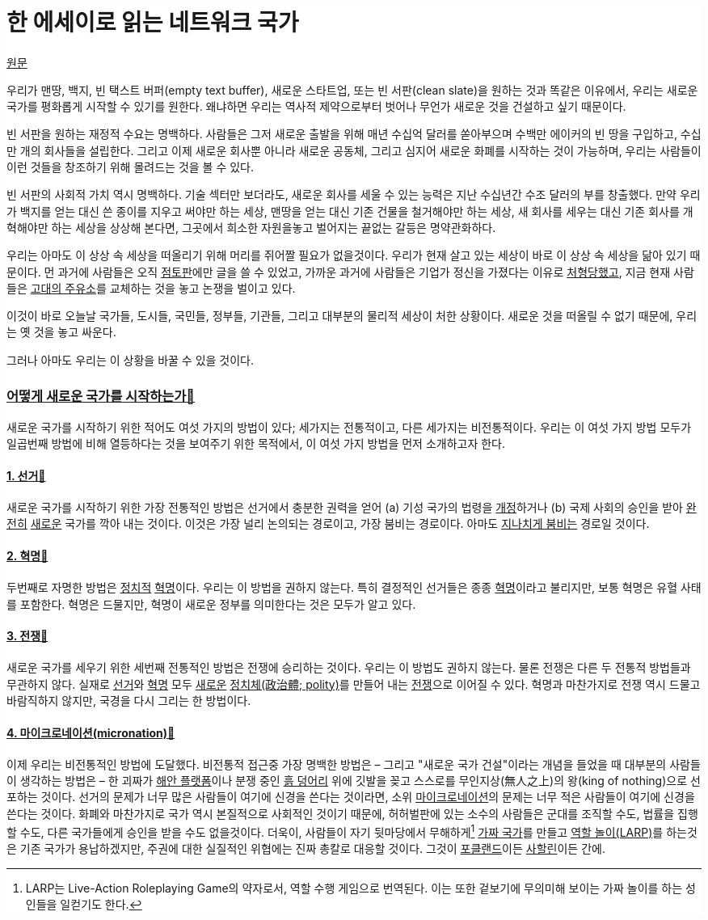 # 한 에세이로 읽는 네트워크 국가

[원문](https://thenetworkstate.com/the-network-state-in-one-essay)

우리가 맨땅, 백지, 빈 택스트 버퍼(empty text buffer), 새로운 스타트업, 또는 빈 서판(clean slate)을 원하는 것과 똑같은 이유에서, 우리는 새로운 국가를 평화롭게 시작할 수 있기를 원한다. 왜냐하면 우리는 역사적 제약으로부터 벗어나 무언가 새로운 것을 건설하고 싶기 때문이다.

빈 서판을 원하는 재정적 수요는 명백하다. 사람들은 그저 새로운 출발을 위해 매년 수십억 달러를 쏟아부으며 수백만 에이커의 빈 땅을 구입하고, 수십만 개의 회사들을 설립한다. 그리고 이제 새로운 회사뿐 아니라 새로운 공동체, 그리고 심지어 새로운 화폐를 시작하는 것이 가능하며, 우리는 사람들이 이런 것들을 창조하기 위해 몰려드는 것을 볼 수 있다.

빈 서판의 사회적 가치 역시 명백하다. 기술 섹터만 보더라도, 새로운 회사를 세울 수 있는 능력은 지난 수십년간 수조 달러의 부를 창출했다. 만약 우리가 백지를 얻는 대신 쓴 종이를 지우고 써야만 하는 세상, 맨땅을 얻는 대신 기존 건물을 철거해야만 하는 세상, 새 회사를 세우는 대신 기존 회사를 개혁해야만 하는 세상을 상상해 본다면, 그곳에서 희소한 자원을놓고 벌어지는 끝없는 갈등은 명약관화하다.

우리는 아마도 이 상상 속 세상을 떠올리기 위해 머리를 쥐어짤 필요가 없을것이다. 우리가 현재 살고 있는 세상이 바로 이 상상 속 세상을 닮아 있기 때문이다. 먼 과거에 사람들은 오직 [점토판](https://en.wikipedia.org/wiki/Clay_tablet#Uses_of_clay_tablets)에만 글을 쓸 수 있었고, 가까운 과거에 사람들은 기업가 정신을 가졌다는 이유로 [처형당했고](https://www.npr.org/sections/money/2012/01/20/145360447/the-secret-document-that-transformed-china), 지금 현재 사람들은 [고대의 주유소](https://www.kron4.com/news/bay-area/future-of-san-francisco-gas-station-up-for-debate/)를 교체하는 것을 놓고 논쟁을 벌이고 있다.

이것이 바로 오늘날 국가들, 도시들, 국민들, 정부들, 기관들, 그리고 대부분의 물리적 세상이 처한 상황이다. 새로운 것을 떠올릴 수 없기 때문에, 우리는 옛 것을 놓고 싸운다.

그러나 아마도 우리는 이 상황을 바꿀 수 있을 것이다.

### **[어떻게 새로운 국가를 시작하는가🔗](#how-to-start-a-new-country)**

새로운 국가를 시작하기 위한 적어도 여섯 가지의 방법이 있다; 세가지는 전통적이고, 다른 세가지는 비전통적이다. 우리는 이 여섯 가지 방법 모두가 일곱번째 방법에 비해 열등하다는 것을 보여주기 위한 목적에서, 이 여섯 가지 방법을 먼저 소개하고자 한다.

#### **[1. 선거🔗](#1-election)**

새로운 국가를 시작하기 위한 가장 전통적인 방법은 선거에서 충분한 권력을 얻어 (a) 기성 국가의 법령을 [개정](https://en.wikipedia.org/wiki/New_Deal)하거나 (b) 국제 사회의 승인을 받아 [완전히](https://en.wikipedia.org/wiki/1999_East_Timorese_independence_referendum) [새로운](https://en.wikipedia.org/wiki/2011_South_Sudanese_independence_referendum) 국가를 깍아 내는 것이다. 이것은 가장 널리 논의되는 경로이고, 가장 붐비는 경로이다. 아마도 [지나치게 붐비는](https://en.wikipedia.org/wiki/Mimetic_theory) 경로일 것이다.

#### **[2. 혁명🔗](#2-revolution)**

두번째로 자명한 방법은 [정치적](https://www.history.com/this-day-in-history/ussr-established) [혁명](https://en.wikipedia.org/wiki/French_Revolution)이다. 우리는 이 방법을 권하지 않는다. 특히 결정적인 선거들은 종종 [혁명](http://pressbooks-dev.oer.hawaii.edu/ushistory/chapter/the-reagan-revolution/)이라고 불리지만, 보통 혁명은 유혈 사태를 포함한다. 혁명은 드물지만, 혁명이 새로운 정부를 의미한다는 것은 모두가 알고 있다.

#### **[3. 전쟁🔗](#3-war)**

새로운 국가를 세우기 위한 세번째 전통적인 방법은 전쟁에 승리하는 것이다. 우리는 이 방법도 권하지 않는다. 물론 전쟁은 다른 두 전통적 방법들과 무관하지 않다. 실재로 [선거](https://en.wikipedia.org/wiki/March_1933_German_federal_election)와 [혁명](https://en.wikipedia.org/wiki/Russian_Revolution) 모두 [새로운](https://en.wikipedia.org/wiki/Post-occupation_Japan) [정치체(政治體; polity)](https://en.wikipedia.org/wiki/Aftermath_of_World_War_II)를 만들어 내는 [전쟁](https://en.wikipedia.org/wiki/World_War_II)으로 이어질 수 있다. 혁명과 마찬가지로 전쟁 역시 드물고 바람직하지 않지만, 국경을 다시 그리는 한 방법이다.

#### **[4. 마이크로네이션(micronation)🔗](#4-micronations)**

이제 우리는 비전통적인 방법에 도달했다. 비전통적 접근중 가장 명백한 방법은 – 그리고 "새로운 국가 건설"이라는 개념을 들었을 때 대부분의 사람들이 생각하는 방법은 – 한 괴짜가 [해안 플랫폼](https://en.wikipedia.org/wiki/Principality_of_Sealand)이나 분쟁 중인 [흙 덩어리](https://en.wikipedia.org/wiki/Liberland) 위에 깃발을 꽂고 스스로를 무인지상(無人之上)의 왕(king of nothing)으로 선포하는 것이다. 선거의 문제가 너무 많은 사람들이 여기에 신경을 쓴다는 것이라면, 소위 [마이크로네이션](https://medium.com/@sy.park.rk/escaping-the-current-system-5f93cfb07e1a)의 문제는 너무 적은 사람들이 여기에 신경을 쓴다는 것이다. 화폐와 마찬가지로 국가 역시 본질적으로 사회적인 것이기 때문에, 허허벌판에 있는 소수의 사람들은 군대를 조직할 수도, 법률을 집행할 수도, 다른 국가들에게 승인을 받을 수도 없을것이다. 더욱이, 사람들이 자기 뒷마당에서 무해하게[^5] [가짜 국가](https://en.wikipedia.org/wiki/List_of_micronations)를 만들고 [역할 놀이(LARP)](https://en.wikipedia.org/wiki/Live_action_role-playing_game)를 하는것은 기존 국가가 용납하겠지만, 주권에 대한 실질적인 위협에는 진짜 총칼로 대응할 것이다. 그것이 [포클랜드](https://en.wikipedia.org/wiki/Falklands_War)이든 [사할린](https://en.wikipedia.org/wiki/Sakhalin#Division_along_50th_parallel)이든 간에.


[^5]: LARP는 Live-Action Roleplaying Game의 약자로서, 역할 수행 게임으로 번역된다. 이는 또한 겉보기에 무의미해 보이는 가짜 놀이를 하는 성인들을 일컫기도 한다.
[^6]: 우리는 사실 장기적으로 시스테딩이 부활할 수 있다고 생각한다. 왜? 왜냐하면 시스테딩은 네트워크 국가 패러다임의 일부로 편입될 수 있기 때문이다. 당신은 크루즈선을 크라우드펀드할 수 있는 스타트업 사회를 성장시키기만 하면 된다. 물론 당신의 사회는 그렇게 비싼 것에서 시작하지는 않을 것이다; 당신의 사회는 지구상의 훨씬 더 수수한 영토 조각들을 획득하고 그 조각들을 네트워크 군도로 연결하는 것으로 시작하게 될 것이다. 그러나 일단 수만명의 구성원을 가진 스타트업 사회를 가지게 된다면, 크라우드펀드된 크루즈선과 같은 미친 일들이 가능해진다.
[^7]: (중력상수 g와 같은) 이상화된 기술적 사실은 인간이 생각하는 바와 완전히 독립적으로 존재하는 반면, (국경의 위치와 같은) 이상화된 정치적 사실은 전적으로 인간이 생각하는 바에 관한 것이다.
